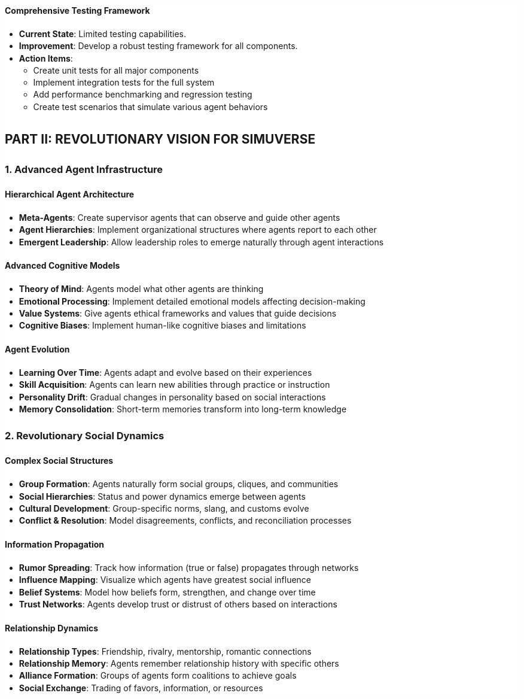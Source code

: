 #### Comprehensive Testing Framework
- **Current State**: Limited testing capabilities.
- **Improvement**: Develop a robust testing framework for all components.
- **Action Items**:
  - Create unit tests for all major components
  - Implement integration tests for the full system
  - Add performance benchmarking and regression testing
  - Create test scenarios that simulate various agent behaviors

## PART II: REVOLUTIONARY VISION FOR SIMUVERSE

### 1. Advanced Agent Infrastructure

#### Hierarchical Agent Architecture
- **Meta-Agents**: Create supervisor agents that can observe and guide other agents
- **Agent Hierarchies**: Implement organizational structures where agents report to each other
- **Emergent Leadership**: Allow leadership roles to emerge naturally through agent interactions

#### Advanced Cognitive Models
- **Theory of Mind**: Agents model what other agents are thinking
- **Emotional Processing**: Implement detailed emotional models affecting decision-making
- **Value Systems**: Give agents ethical frameworks and values that guide decisions
- **Cognitive Biases**: Implement human-like cognitive biases and limitations

#### Agent Evolution
- **Learning Over Time**: Agents adapt and evolve based on their experiences
- **Skill Acquisition**: Agents can learn new abilities through practice or instruction
- **Personality Drift**: Gradual changes in personality based on social interactions
- **Memory Consolidation**: Short-term memories transform into long-term knowledge

### 2. Revolutionary Social Dynamics

#### Complex Social Structures
- **Group Formation**: Agents naturally form social groups, cliques, and communities
- **Social Hierarchies**: Status and power dynamics emerge between agents
- **Cultural Development**: Group-specific norms, slang, and customs evolve
- **Conflict & Resolution**: Model disagreements, conflicts, and reconciliation processes

#### Information Propagation
- **Rumor Spreading**: Track how information (true or false) propagates through networks
- **Influence Mapping**: Visualize which agents have greatest social influence
- **Belief Systems**: Model how beliefs form, strengthen, and change over time
- **Trust Networks**: Agents develop trust or distrust of others based on interactions

#### Relationship Dynamics
- **Relationship Types**: Friendship, rivalry, mentorship, romantic connections
- **Relationship Memory**: Agents remember relationship history with specific others
- **Alliance Formation**: Groups of agents form coalitions to achieve goals
- **Social Exchange**: Trading of favors, information, or resources
